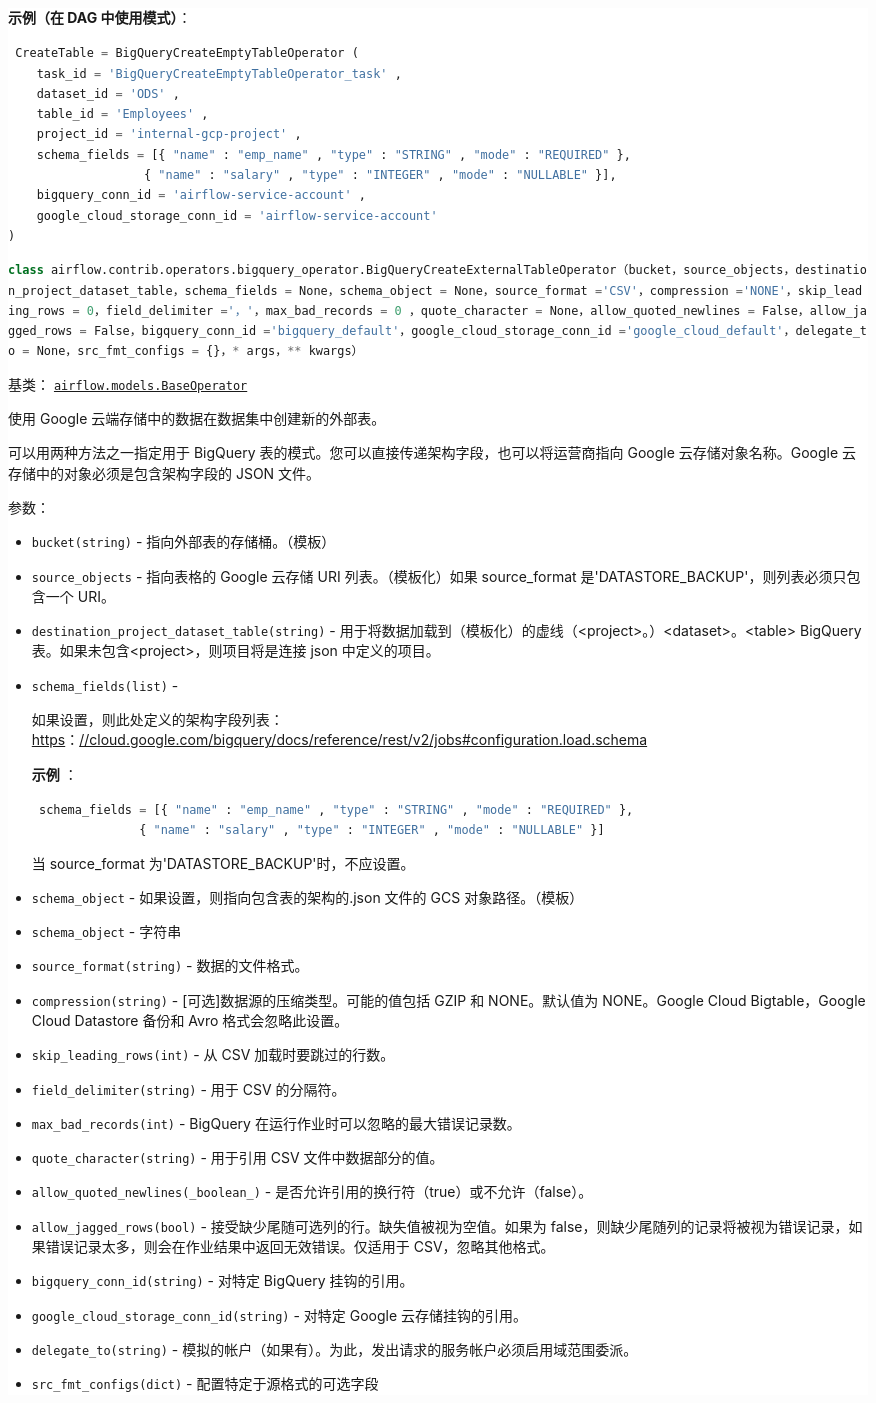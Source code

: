 **示例（在 DAG 中使用模式）**：

```py
 CreateTable = BigQueryCreateEmptyTableOperator (
    task_id = 'BigQueryCreateEmptyTableOperator_task' ,
    dataset_id = 'ODS' ,
    table_id = 'Employees' ,
    project_id = 'internal-gcp-project' ,
    schema_fields = [{ "name" : "emp_name" , "type" : "STRING" , "mode" : "REQUIRED" },
                   { "name" : "salary" , "type" : "INTEGER" , "mode" : "NULLABLE" }],
    bigquery_conn_id = 'airflow-service-account' ,
    google_cloud_storage_conn_id = 'airflow-service-account'
)

```

```py
class airflow.contrib.operators.bigquery_operator.BigQueryCreateExternalTableOperator（bucket，source_objects，destination_project_dataset_table，schema_fields = None，schema_object = None，source_format ='CSV'，compression ='NONE'，skip_leading_rows = 0，field_delimiter ='，'，max_bad_records = 0 ，quote_character = None，allow_quoted_newlines = False，allow_jagged_rows = False，bigquery_conn_id ='bigquery_default'，google_cloud_storage_conn_id ='google_cloud_default'，delegate_to = None，src_fmt_configs = {}，* args，** kwargs） 
```

基类： [`airflow.models.BaseOperator`](31 "airflow.models.BaseOperator")

使用 Google 云端存储中的数据在数据集中创建新的外部表。

可以用两种方法之一指定用于 BigQuery 表的模式。您可以直接传递架构字段，也可以将运营商指向 Google 云存储对象名称。Google 云存储中的对象必须是包含架构字段的 JSON 文件。

参数：

*   `bucket(string)` - 指向外部表的存储桶。（模板）
*   `source_objects` - 指向表格的 Google 云存储 URI 列表。（模板化）如果 source_format 是'DATASTORE_BACKUP'，则列表必须只包含一个 URI。
*   `destination_project_dataset_table(string)` - 用于将数据加载到（模板化）的虚线（&lt;project&gt;。）&lt;dataset&gt;。&lt;table&gt; BigQuery 表。如果未包含&lt;project&gt;，则项目将是连接 json 中定义的项目。
*   `schema_fields(list)` -

    如果设置，则此处定义的架构字段列表：[https](https://cloud.google.com/bigquery/docs/reference/rest/v2/jobs)：[//cloud.google.com/bigquery/docs/reference/rest/v2/jobs#configuration.load.schema](https://cloud.google.com/bigquery/docs/reference/rest/v2/jobs)

    **示例** ：

    ```py
     schema_fields = [{ "name" : "emp_name" , "type" : "STRING" , "mode" : "REQUIRED" },
                   { "name" : "salary" , "type" : "INTEGER" , "mode" : "NULLABLE" }]

    ```

    当 source_format 为'DATASTORE_BACKUP'时，不应设置。

*   `schema_object` - 如果设置，则指向包含表的架构的.json 文件的 GCS 对象路径。（模板）
*   `schema_object` - 字符串
*   `source_format(string)` - 数据的文件格式。
*   `compression(string)` - [可选]数据源的压缩类型。可能的值包括 GZIP 和 NONE。默认值为 NONE。Google Cloud Bigtable，Google Cloud Datastore 备份和 Avro 格式会忽略此设置。
*   `skip_leading_rows(int)` - 从 CSV 加载时要跳过的行数。
*   `field_delimiter(string)` - 用于 CSV 的分隔符。
*   `max_bad_records(int)` - BigQuery 在运行作业时可以忽略的最大错误记录数。
*   `quote_character(string)` - 用于引用 CSV 文件中数据部分的值。
*   `allow_quoted_newlines(_boolean_)` - 是否允许引用的换行符（true）或不允许（false）。
*   `allow_jagged_rows(bool)` - 接受缺少尾随可选列的行。缺失值被视为空值。如果为 false，则缺少尾随列的记录将被视为错误记录，如果错误记录太多，则会在作业结果中返回无效错误。仅适用于 CSV，忽略其他格式。
*   `bigquery_conn_id(string)` - 对特定 BigQuery 挂钩的引用。
*   `google_cloud_storage_conn_id(string)` - 对特定 Google 云存储挂钩的引用。
*   `delegate_to(string)` - 模拟的帐户（如果有）。为此，发出请求的服务帐户必须启用域范围委派。
*   `src_fmt_configs(dict)` - 配置特定于源格式的可选字段
